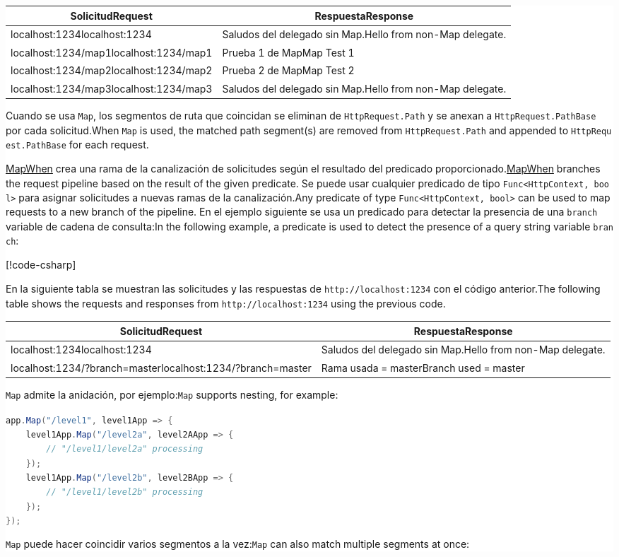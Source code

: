 | <span data-ttu-id="eaad9-186">Solicitud</span><span class="sxs-lookup"><span data-stu-id="eaad9-186">Request</span></span>             | <span data-ttu-id="eaad9-187">Respuesta</span><span class="sxs-lookup"><span data-stu-id="eaad9-187">Response</span></span>                     |
| ------------------- | ---------------------------- |
| <span data-ttu-id="eaad9-188">localhost:1234</span><span class="sxs-lookup"><span data-stu-id="eaad9-188">localhost:1234</span></span>      | <span data-ttu-id="eaad9-189">Saludos del delegado sin Map.</span><span class="sxs-lookup"><span data-stu-id="eaad9-189">Hello from non-Map delegate.</span></span> |
| <span data-ttu-id="eaad9-190">localhost:1234/map1</span><span class="sxs-lookup"><span data-stu-id="eaad9-190">localhost:1234/map1</span></span> | <span data-ttu-id="eaad9-191">Prueba 1 de Map</span><span class="sxs-lookup"><span data-stu-id="eaad9-191">Map Test 1</span></span>                   |
| <span data-ttu-id="eaad9-192">localhost:1234/map2</span><span class="sxs-lookup"><span data-stu-id="eaad9-192">localhost:1234/map2</span></span> | <span data-ttu-id="eaad9-193">Prueba 2 de Map</span><span class="sxs-lookup"><span data-stu-id="eaad9-193">Map Test 2</span></span>                   |
| <span data-ttu-id="eaad9-194">localhost:1234/map3</span><span class="sxs-lookup"><span data-stu-id="eaad9-194">localhost:1234/map3</span></span> | <span data-ttu-id="eaad9-195">Saludos del delegado sin Map.</span><span class="sxs-lookup"><span data-stu-id="eaad9-195">Hello from non-Map delegate.</span></span> |

<span data-ttu-id="eaad9-196">Cuando se usa `Map`, los segmentos de ruta que coincidan se eliminan de `HttpRequest.Path` y se anexan a `HttpRequest.PathBase` por cada solicitud.</span><span class="sxs-lookup"><span data-stu-id="eaad9-196">When `Map` is used, the matched path segment(s) are removed from `HttpRequest.Path` and appended to `HttpRequest.PathBase` for each request.</span></span>

<span data-ttu-id="eaad9-197">[MapWhen](/dotnet/api/microsoft.aspnetcore.builder.mapwhenextensions) crea una rama de la canalización de solicitudes según el resultado del predicado proporcionado.</span><span class="sxs-lookup"><span data-stu-id="eaad9-197">[MapWhen](/dotnet/api/microsoft.aspnetcore.builder.mapwhenextensions) branches the request pipeline based on the result of the given predicate.</span></span> <span data-ttu-id="eaad9-198">Se puede usar cualquier predicado de tipo `Func<HttpContext, bool>` para asignar solicitudes a nuevas ramas de la canalización.</span><span class="sxs-lookup"><span data-stu-id="eaad9-198">Any predicate of type `Func<HttpContext, bool>` can be used to map requests to a new branch of the pipeline.</span></span> <span data-ttu-id="eaad9-199">En el ejemplo siguiente se usa un predicado para detectar la presencia de una `branch` variable de cadena de consulta:</span><span class="sxs-lookup"><span data-stu-id="eaad9-199">In the following example, a predicate is used to detect the presence of a query string variable `branch`:</span></span>

[!code-csharp[](index/snapshot/Chain/StartupMapWhen.cs?name=snippet1)]

<span data-ttu-id="eaad9-200">En la siguiente tabla se muestran las solicitudes y las respuestas de `http://localhost:1234` con el código anterior.</span><span class="sxs-lookup"><span data-stu-id="eaad9-200">The following table shows the requests and responses from `http://localhost:1234` using the previous code.</span></span>

| <span data-ttu-id="eaad9-201">Solicitud</span><span class="sxs-lookup"><span data-stu-id="eaad9-201">Request</span></span>                       | <span data-ttu-id="eaad9-202">Respuesta</span><span class="sxs-lookup"><span data-stu-id="eaad9-202">Response</span></span>                     |
| ----------------------------- | ---------------------------- |
| <span data-ttu-id="eaad9-203">localhost:1234</span><span class="sxs-lookup"><span data-stu-id="eaad9-203">localhost:1234</span></span>                | <span data-ttu-id="eaad9-204">Saludos del delegado sin Map.</span><span class="sxs-lookup"><span data-stu-id="eaad9-204">Hello from non-Map delegate.</span></span> |
| <span data-ttu-id="eaad9-205">localhost:1234/?branch=master</span><span class="sxs-lookup"><span data-stu-id="eaad9-205">localhost:1234/?branch=master</span></span> | <span data-ttu-id="eaad9-206">Rama usada = master</span><span class="sxs-lookup"><span data-stu-id="eaad9-206">Branch used = master</span></span>         |

<span data-ttu-id="eaad9-207">`Map` admite la anidación, por ejemplo:</span><span class="sxs-lookup"><span data-stu-id="eaad9-207">`Map` supports nesting, for example:</span></span>

```csharp
app.Map("/level1", level1App => {
    level1App.Map("/level2a", level2AApp => {
        // "/level1/level2a" processing
    });
    level1App.Map("/level2b", level2BApp => {
        // "/level1/level2b" processing
    });
});
   ```

<span data-ttu-id="eaad9-208">`Map` puede hacer coincidir varios segmentos a la vez:</span><span class="sxs-lookup"><span data-stu-id="eaad9-208">`Map` can also match multiple segments at once:</span></span>
